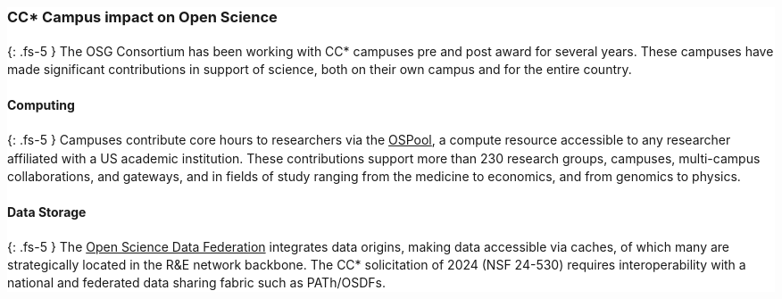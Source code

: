 
### CC* Campus impact on Open Science

{: .fs-5 }
The OSG Consortium has been working with CC* campuses pre and post award for several years. 
These campuses have made significant contributions in support of science, both on their 
own campus and for the entire country.

#### Computing

{: .fs-5 }
Campuses contribute core hours to researchers 
via the [OSPool](/services/open_science_pool.html), a compute resource accessible to any 
researcher affiliated with a US academic institution. These contributions support more than 230 
research groups, campuses, multi-campus collaborations, and gateways, and in fields of 
study ranging from the medicine to economics, and from genomics to physics.

#### Data Storage

{: .fs-5 }
The [Open Science Data Federation](/services/osdf.html) integrates data origins, making data 
accessible via caches, of which many are strategically located in the R&E network backbone.
The CC* solicitation of 2024 (NSF 24-530) requires interoperability with a national and federated data sharing fabric such as PATh/OSDFs.

